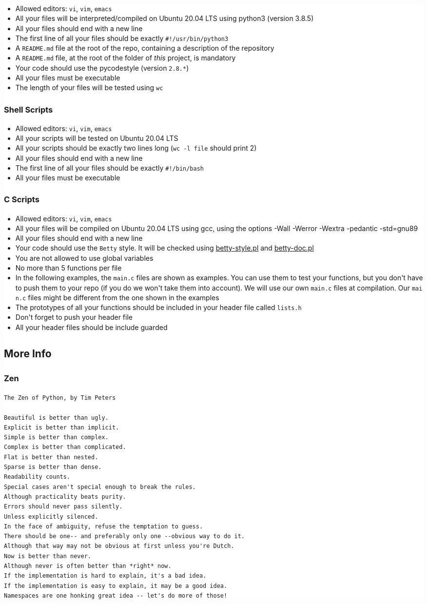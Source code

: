-   Allowed editors: `vi`, `vim`, `emacs`
-   All your files will be interpreted/compiled on Ubuntu 20.04 LTS using python3 (version 3.8.5)
-   All your files should end with a new line
-   The first line of all your files should be exactly `#!/usr/bin/python3`
-   A `README.md` file at the root of the repo, containing a description of the repository
-   A `README.md` file, at the root of the folder of *this* project, is mandatory
-   Your code should use the pycodestyle (version `2.8.*`)
-   All your files must be executable
-   The length of your files will be tested using `wc`

### Shell Scripts

-   Allowed editors: `vi`, `vim`, `emacs`
-   All your scripts will be tested on Ubuntu 20.04 LTS
-   All your scripts should be exactly two lines long (`wc -l file` should print 2)
-   All your files should end with a new line
-   The first line of all your files should be exactly `#!/bin/bash`
-   All your files must be executable

### C Scripts

-   Allowed editors: `vi`, `vim`, `emacs`
-   All your files will be compiled on Ubuntu 20.04 LTS using gcc, using the options -Wall -Werror -Wextra -pedantic -std=gnu89
-   All your files should end with a new line
-   Your code should use the `Betty` style. It will be checked using [betty-style.pl](https://github.com/holbertonschool/Betty/blob/master/betty-style.pl "betty-style.pl") and [betty-doc.pl](https://github.com/holbertonschool/Betty/blob/master/betty-doc.pl "betty-doc.pl")
-   You are not allowed to use global variables
-   No more than 5 functions per file
-   In the following examples, the `main.c` files are shown as examples. You can use them to test your functions, but you don't have to push them to your repo (if you do we won't take them into account). We will use our own `main.c` files at compilation. Our `main.c` files might be different from the one shown in the examples
-   The prototypes of all your functions should be included in your header file called `lists.h`
-   Don't forget to push your header file
-   All your header files should be include guarded

More Info
---------

### Zen

```
The Zen of Python, by Tim Peters

Beautiful is better than ugly.
Explicit is better than implicit.
Simple is better than complex.
Complex is better than complicated.
Flat is better than nested.
Sparse is better than dense.
Readability counts.
Special cases aren't special enough to break the rules.
Although practicality beats purity.
Errors should never pass silently.
Unless explicitly silenced.
In the face of ambiguity, refuse the temptation to guess.
There should be one-- and preferably only one --obvious way to do it.
Although that way may not be obvious at first unless you're Dutch.
Now is better than never.
Although never is often better than *right* now.
If the implementation is hard to explain, it's a bad idea.
If the implementation is easy to explain, it may be a good idea.
Namespaces are one honking great idea -- let's do more of those!
```